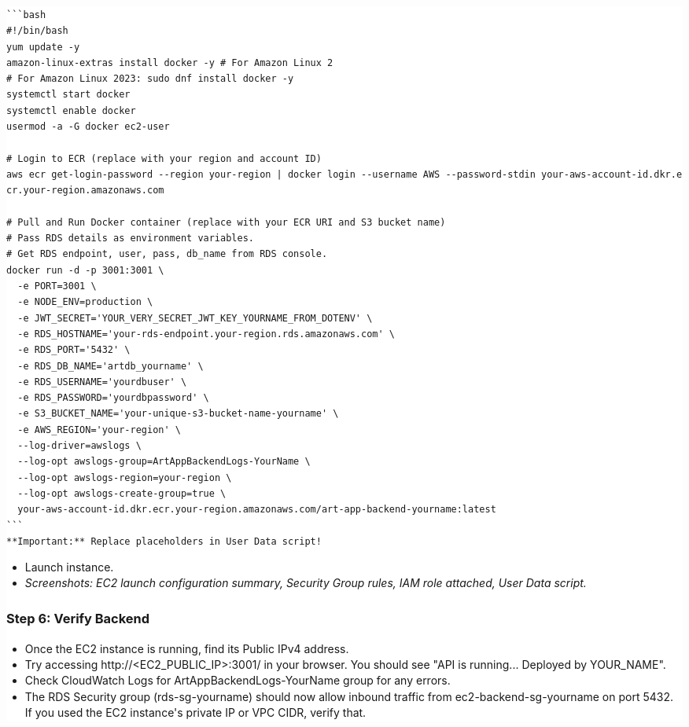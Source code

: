     ```bash
    #!/bin/bash
    yum update -y
    amazon-linux-extras install docker -y # For Amazon Linux 2
    # For Amazon Linux 2023: sudo dnf install docker -y
    systemctl start docker
    systemctl enable docker
    usermod -a -G docker ec2-user
    
    # Login to ECR (replace with your region and account ID)
    aws ecr get-login-password --region your-region | docker login --username AWS --password-stdin your-aws-account-id.dkr.ecr.your-region.amazonaws.com
    
    # Pull and Run Docker container (replace with your ECR URI and S3 bucket name)
    # Pass RDS details as environment variables.
    # Get RDS endpoint, user, pass, db_name from RDS console.
    docker run -d -p 3001:3001 \
      -e PORT=3001 \
      -e NODE_ENV=production \
      -e JWT_SECRET='YOUR_VERY_SECRET_JWT_KEY_YOURNAME_FROM_DOTENV' \
      -e RDS_HOSTNAME='your-rds-endpoint.your-region.rds.amazonaws.com' \
      -e RDS_PORT='5432' \
      -e RDS_DB_NAME='artdb_yourname' \
      -e RDS_USERNAME='yourdbuser' \
      -e RDS_PASSWORD='yourdbpassword' \
      -e S3_BUCKET_NAME='your-unique-s3-bucket-name-yourname' \
      -e AWS_REGION='your-region' \
      --log-driver=awslogs \
      --log-opt awslogs-group=ArtAppBackendLogs-YourName \
      --log-opt awslogs-region=your-region \
      --log-opt awslogs-create-group=true \
      your-aws-account-id.dkr.ecr.your-region.amazonaws.com/art-app-backend-yourname:latest
    ```
    **Important:** Replace placeholders in User Data script!
* Launch instance.
* *Screenshots: EC2 launch configuration summary, Security Group rules, IAM role attached, User Data script.*

### Step 6: Verify Backend

* Once the EC2 instance is running, find its Public IPv4 address.
* Try accessing http://<EC2_PUBLIC_IP>:3001/ in your browser. You should see "API is running... Deployed by YOUR_NAME".
* Check CloudWatch Logs for ArtAppBackendLogs-YourName group for any errors.
* The RDS Security group (rds-sg-yourname) should now allow inbound traffic from ec2-backend-sg-yourname on port 5432. If you used the EC2 instance's private IP or VPC CIDR, verify that.
